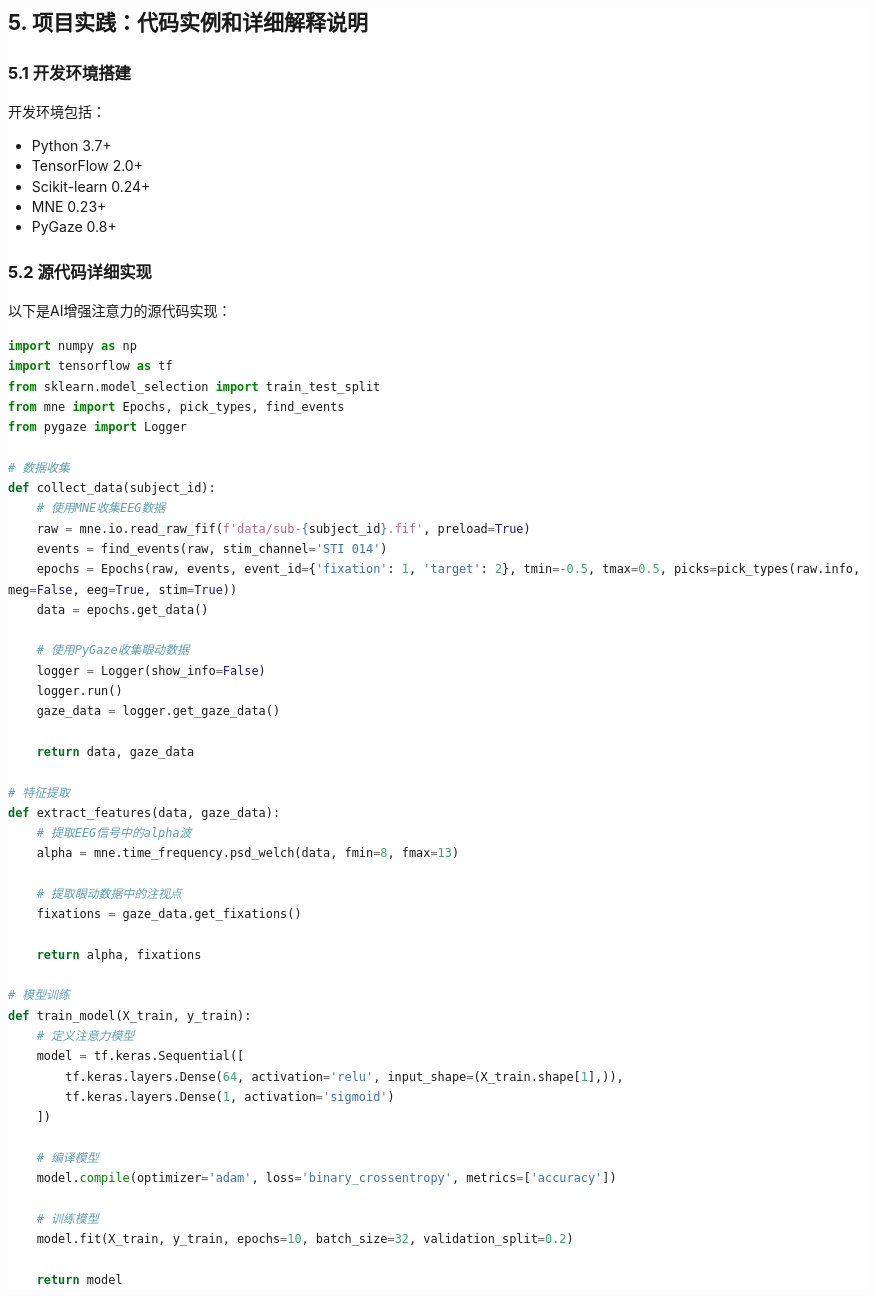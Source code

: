 ## 5. 项目实践：代码实例和详细解释说明

### 5.1 开发环境搭建

开发环境包括：

* Python 3.7+
* TensorFlow 2.0+
* Scikit-learn 0.24+
* MNE 0.23+
* PyGaze 0.8+

### 5.2 源代码详细实现

以下是AI增强注意力的源代码实现：

```python
import numpy as np
import tensorflow as tf
from sklearn.model_selection import train_test_split
from mne import Epochs, pick_types, find_events
from pygaze import Logger

# 数据收集
def collect_data(subject_id):
    # 使用MNE收集EEG数据
    raw = mne.io.read_raw_fif(f'data/sub-{subject_id}.fif', preload=True)
    events = find_events(raw, stim_channel='STI 014')
    epochs = Epochs(raw, events, event_id={'fixation': 1, 'target': 2}, tmin=-0.5, tmax=0.5, picks=pick_types(raw.info, meg=False, eeg=True, stim=True))
    data = epochs.get_data()

    # 使用PyGaze收集眼动数据
    logger = Logger(show_info=False)
    logger.run()
    gaze_data = logger.get_gaze_data()

    return data, gaze_data

# 特征提取
def extract_features(data, gaze_data):
    # 提取EEG信号中的alpha波
    alpha = mne.time_frequency.psd_welch(data, fmin=8, fmax=13)

    # 提取眼动数据中的注视点
    fixations = gaze_data.get_fixations()

    return alpha, fixations

# 模型训练
def train_model(X_train, y_train):
    # 定义注意力模型
    model = tf.keras.Sequential([
        tf.keras.layers.Dense(64, activation='relu', input_shape=(X_train.shape[1],)),
        tf.keras.layers.Dense(1, activation='sigmoid')
    ])

    # 编译模型
    model.compile(optimizer='adam', loss='binary_crossentropy', metrics=['accuracy'])

    # 训练模型
    model.fit(X_train, y_train, epochs=10, batch_size=32, validation_split=0.2)

    return model
```